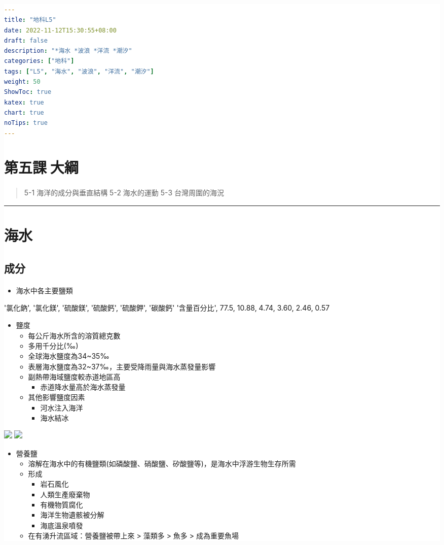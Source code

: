 ```yaml
---
title: "地科L5"
date: 2022-11-12T15:30:55+08:00
draft: false
description: "*海水 *波浪 *洋流 *潮汐"
categories: ["地科"]
tags: ["L5", "海水", "波浪", "洋流", "潮汐"]
weight: 50
ShowToc: true
katex: true
chart: true
noTips: true
---
```


# 第五課 大綱
> 5-1 海洋的成分與垂直結構
> 5-2 海水的運動
> 5-3 台灣周圍的海況

------------
# 海水
## 成分
- 海水中各主要鹽類

<chart class="pie">
'氯化鈉', '氯化鎂', '硫酸鎂', '硫酸鈣', '硫酸鉀', '碳酸鈣'
'含量百分比', 77.5, 10.88, 4.74, 3.60, 2.46, 0.57
</chart>

- 鹽度
  - 每公斤海水所含的溶質總克數
  - 多用千分比(‰)
  - 全球海水鹽度為34~35‰
  - 表層海水鹽度為32~37‰，主要受降雨量與海水蒸發量影響
  - 副熱帶海域鹽度較赤道地區高
    - 赤道降水量高於海水蒸發量
  - 其他影響鹽度因素
    - 河水注入海洋
    - 海水結冰
<img src="/img/earth/L5/緯度_蒸發降水量.png">
<img src="/img/earth/L5/緯度_鹽度.png">

- 營養鹽
  - 溶解在海水中的有機鹽類(如磷酸鹽、硝酸鹽、矽酸鹽等)，是海水中浮游生物生存所需
  - 形成
    - 岩石風化
    - 人類生產廢棄物
    - 有機物質腐化
    - 海洋生物遺骸被分解
    - 海底溫泉噴發
  - 在有湧升流區域：營養鹽被帶上來 > 藻類多 > 魚多 > 成為重要魚場
